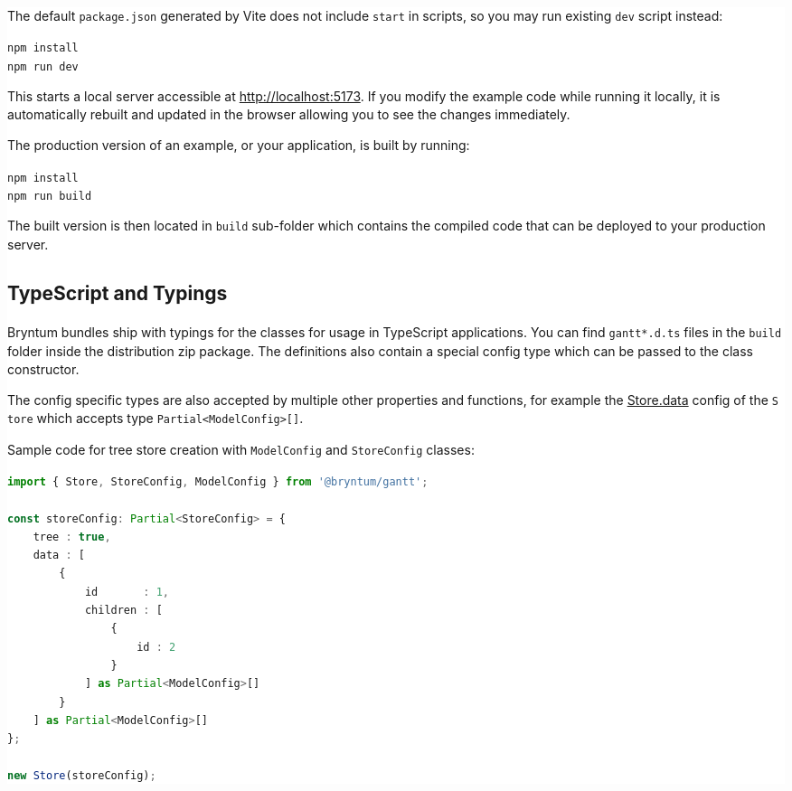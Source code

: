 The default `package.json` generated by Vite does not include `start` in scripts, so you may run existing
`dev` script instead:

```shell
npm install
npm run dev
```

This starts a local server accessible at [http://localhost:5173](http://localhost:5173). If you modify the example code
while running it locally, it is automatically rebuilt and updated in the browser allowing you to see the changes
immediately.

The production version of an example, or your application, is built by running:

```shell
npm install
npm run build
```

The built version is then located in `build` sub-folder which contains the compiled code that can be deployed to your
production server.

## TypeScript and Typings

Bryntum bundles ship with typings for the classes for usage in TypeScript applications. You can find `gantt*.d.ts`
files in the `build` folder inside the distribution zip package. The definitions also contain a special config type
which can be passed to the class constructor.

The config specific types are also accepted by multiple other properties and functions, for example
the [Store.data](#Core/data/Store#config-data) config of the `Store` which accepts type `Partial<ModelConfig>[]`.

Sample code for tree store creation with `ModelConfig` and `StoreConfig` classes:

```typescript
import { Store, StoreConfig, ModelConfig } from '@bryntum/gantt';

const storeConfig: Partial<StoreConfig> = {
    tree : true,
    data : [
        {
            id       : 1,
            children : [
                {
                    id : 2
                }
            ] as Partial<ModelConfig>[]
        }
    ] as Partial<ModelConfig>[]
};

new Store(storeConfig);
```
